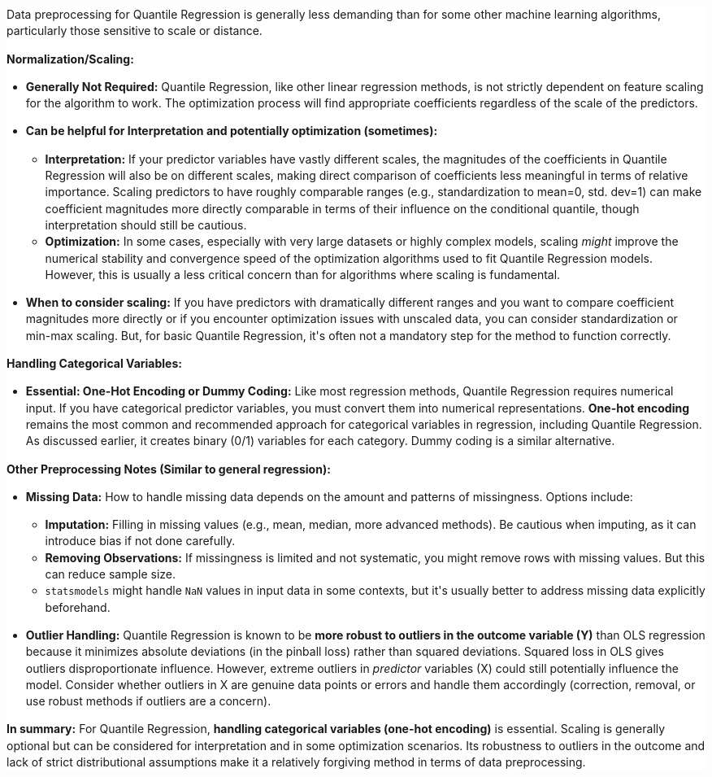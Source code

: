 Data preprocessing for Quantile Regression is generally less demanding than for some other machine learning algorithms, particularly those sensitive to scale or distance.

**Normalization/Scaling:**

*   **Generally Not Required:**  Quantile Regression, like other linear regression methods, is not strictly dependent on feature scaling for the algorithm to work. The optimization process will find appropriate coefficients regardless of the scale of the predictors.
*   **Can be helpful for Interpretation and potentially optimization (sometimes):**
    *   **Interpretation:** If your predictor variables have vastly different scales, the magnitudes of the coefficients in Quantile Regression will also be on different scales, making direct comparison of coefficients less meaningful in terms of relative importance. Scaling predictors to have roughly comparable ranges (e.g., standardization to mean=0, std. dev=1) can make coefficient magnitudes more directly comparable in terms of their influence on the conditional quantile, though interpretation should still be cautious.
    *   **Optimization:** In some cases, especially with very large datasets or highly complex models, scaling *might* improve the numerical stability and convergence speed of the optimization algorithms used to fit Quantile Regression models. However, this is usually a less critical concern than for algorithms where scaling is fundamental.

*   **When to consider scaling:** If you have predictors with dramatically different ranges and you want to compare coefficient magnitudes more directly or if you encounter optimization issues with unscaled data, you can consider standardization or min-max scaling. But, for basic Quantile Regression, it's often not a mandatory step for the method to function correctly.

**Handling Categorical Variables:**

*   **Essential: One-Hot Encoding or Dummy Coding:** Like most regression methods, Quantile Regression requires numerical input. If you have categorical predictor variables, you must convert them into numerical representations.  **One-hot encoding** remains the most common and recommended approach for categorical variables in regression, including Quantile Regression.  As discussed earlier, it creates binary (0/1) variables for each category.  Dummy coding is a similar alternative.

**Other Preprocessing Notes (Similar to general regression):**

*   **Missing Data:** How to handle missing data depends on the amount and patterns of missingness.  Options include:
    *   **Imputation:** Filling in missing values (e.g., mean, median, more advanced methods). Be cautious when imputing, as it can introduce bias if not done carefully.
    *   **Removing Observations:** If missingness is limited and not systematic, you might remove rows with missing values. But this can reduce sample size.
    *   `statsmodels` might handle `NaN` values in input data in some contexts, but it's usually better to address missing data explicitly beforehand.

*   **Outlier Handling:** Quantile Regression is known to be **more robust to outliers in the outcome variable (Y)** than OLS regression because it minimizes absolute deviations (in the pinball loss) rather than squared deviations. Squared loss in OLS gives outliers disproportionate influence. However, extreme outliers in *predictor* variables (X) could still potentially influence the model. Consider whether outliers in X are genuine data points or errors and handle them accordingly (correction, removal, or use robust methods if outliers are a concern).

**In summary:** For Quantile Regression, **handling categorical variables (one-hot encoding)** is essential. Scaling is generally optional but can be considered for interpretation and in some optimization scenarios.  Its robustness to outliers in the outcome and lack of strict distributional assumptions make it a relatively forgiving method in terms of data preprocessing.
